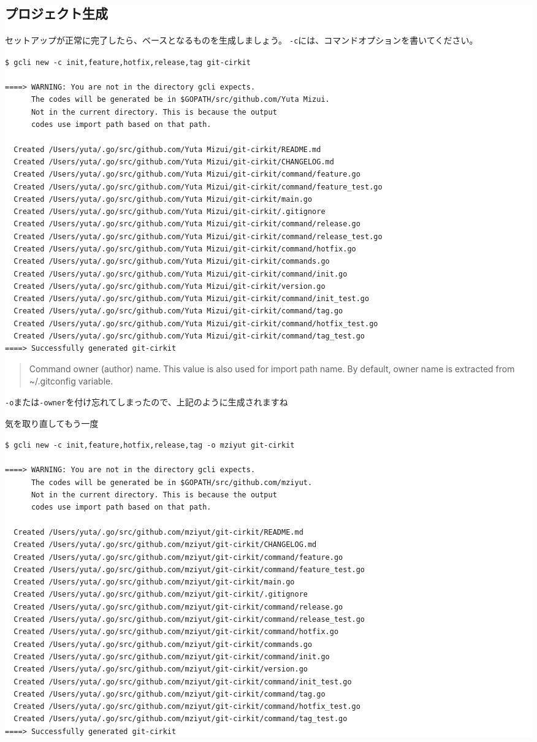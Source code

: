 ## プロジェクト生成
セットアップが正常に完了したら、ベースとなるものを生成しましょう。
`-c`には、コマンドオプションを書いてください。

```
$ gcli new -c init,feature,hotfix,release,tag git-cirkit

====> WARNING: You are not in the directory gcli expects.
      The codes will be generated be in $GOPATH/src/github.com/Yuta Mizui.
      Not in the current directory. This is because the output
      codes use import path based on that path.

  Created /Users/yuta/.go/src/github.com/Yuta Mizui/git-cirkit/README.md
  Created /Users/yuta/.go/src/github.com/Yuta Mizui/git-cirkit/CHANGELOG.md
  Created /Users/yuta/.go/src/github.com/Yuta Mizui/git-cirkit/command/feature.go
  Created /Users/yuta/.go/src/github.com/Yuta Mizui/git-cirkit/command/feature_test.go
  Created /Users/yuta/.go/src/github.com/Yuta Mizui/git-cirkit/main.go
  Created /Users/yuta/.go/src/github.com/Yuta Mizui/git-cirkit/.gitignore
  Created /Users/yuta/.go/src/github.com/Yuta Mizui/git-cirkit/command/release.go
  Created /Users/yuta/.go/src/github.com/Yuta Mizui/git-cirkit/command/release_test.go
  Created /Users/yuta/.go/src/github.com/Yuta Mizui/git-cirkit/command/hotfix.go
  Created /Users/yuta/.go/src/github.com/Yuta Mizui/git-cirkit/commands.go
  Created /Users/yuta/.go/src/github.com/Yuta Mizui/git-cirkit/command/init.go
  Created /Users/yuta/.go/src/github.com/Yuta Mizui/git-cirkit/version.go
  Created /Users/yuta/.go/src/github.com/Yuta Mizui/git-cirkit/command/init_test.go
  Created /Users/yuta/.go/src/github.com/Yuta Mizui/git-cirkit/command/tag.go
  Created /Users/yuta/.go/src/github.com/Yuta Mizui/git-cirkit/command/hotfix_test.go
  Created /Users/yuta/.go/src/github.com/Yuta Mizui/git-cirkit/command/tag_test.go
====> Successfully generated git-cirkit
```
> Command owner (author) name. This value is also used for import path name. By default, owner name is extracted from ~/.gitconfig variable.

`-o`または`-owner`を付け忘れてしまったので、上記のように生成されますね  
                            
気を取り直してもう一度

```
$ gcli new -c init,feature,hotfix,release,tag -o mziyut git-cirkit

====> WARNING: You are not in the directory gcli expects.
      The codes will be generated be in $GOPATH/src/github.com/mziyut.
      Not in the current directory. This is because the output
      codes use import path based on that path.

  Created /Users/yuta/.go/src/github.com/mziyut/git-cirkit/README.md
  Created /Users/yuta/.go/src/github.com/mziyut/git-cirkit/CHANGELOG.md
  Created /Users/yuta/.go/src/github.com/mziyut/git-cirkit/command/feature.go
  Created /Users/yuta/.go/src/github.com/mziyut/git-cirkit/command/feature_test.go
  Created /Users/yuta/.go/src/github.com/mziyut/git-cirkit/main.go
  Created /Users/yuta/.go/src/github.com/mziyut/git-cirkit/.gitignore
  Created /Users/yuta/.go/src/github.com/mziyut/git-cirkit/command/release.go
  Created /Users/yuta/.go/src/github.com/mziyut/git-cirkit/command/release_test.go
  Created /Users/yuta/.go/src/github.com/mziyut/git-cirkit/command/hotfix.go
  Created /Users/yuta/.go/src/github.com/mziyut/git-cirkit/commands.go
  Created /Users/yuta/.go/src/github.com/mziyut/git-cirkit/command/init.go
  Created /Users/yuta/.go/src/github.com/mziyut/git-cirkit/version.go
  Created /Users/yuta/.go/src/github.com/mziyut/git-cirkit/command/init_test.go
  Created /Users/yuta/.go/src/github.com/mziyut/git-cirkit/command/tag.go
  Created /Users/yuta/.go/src/github.com/mziyut/git-cirkit/command/hotfix_test.go
  Created /Users/yuta/.go/src/github.com/mziyut/git-cirkit/command/tag_test.go
====> Successfully generated git-cirkit
```
